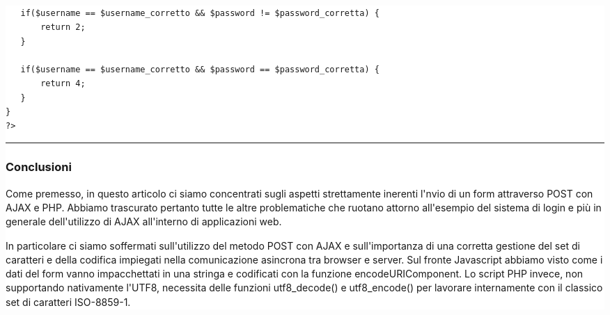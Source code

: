  ```
	if($username == $username_corretto && $password != $password_corretta) {
		return 2;
	}

	if($username == $username_corretto && $password == $password_corretta) {
		return 4;
	}
}
?>
```

- - - - - -

###  Conclusioni

 Come premesso, in questo articolo ci siamo concentrati sugli aspetti strettamente inerenti l'nvio di un form attraverso POST con AJAX e PHP. Abbiamo trascurato pertanto tutte le altre problematiche che ruotano attorno all'esempio del sistema di login e più in generale dell'utilizzo di AJAX all'interno di applicazioni web.

 In particolare ci siamo soffermati sull'utilizzo del metodo POST con AJAX e sull'importanza di una corretta gestione del set di caratteri e della codifica impiegati nella comunicazione asincrona tra browser e server. Sul fronte Javascript abbiamo visto come i dati del form vanno impacchettati in una stringa e codificati con la funzione encodeURIComponent. Lo script PHP invece, non supportando nativamente l'UTF8, necessita delle funzioni utf8\_decode() e utf8\_encode() per lavorare internamente con il classico set di caratteri ISO-8859-1.